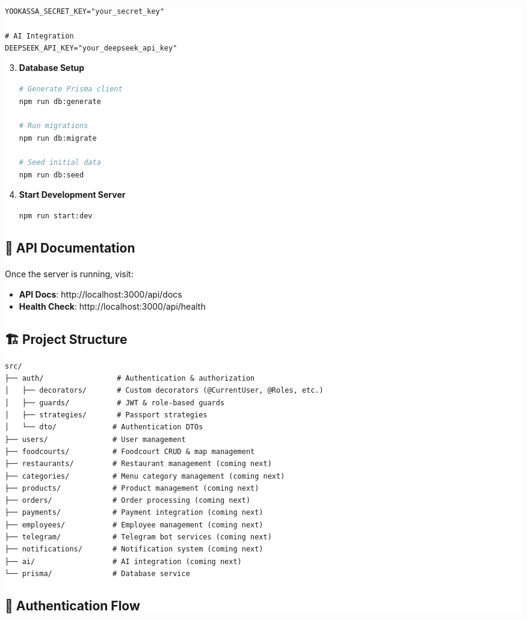    ```env
   YOOKASSA_SECRET_KEY="your_secret_key"
   
   # AI Integration
   DEEPSEEK_API_KEY="your_deepseek_api_key"
   ```

3. **Database Setup**
   ```bash
   # Generate Prisma client
   npm run db:generate
   
   # Run migrations
   npm run db:migrate
   
   # Seed initial data
   npm run db:seed
   ```

4. **Start Development Server**
   ```bash
   npm run start:dev
   ```

## 📖 API Documentation

Once the server is running, visit:
- **API Docs**: http://localhost:3000/api/docs
- **Health Check**: http://localhost:3000/api/health

## 🏗️ Project Structure

```
src/
├── auth/                 # Authentication & authorization
│   ├── decorators/       # Custom decorators (@CurrentUser, @Roles, etc.)
│   ├── guards/           # JWT & role-based guards
│   ├── strategies/       # Passport strategies
│   └── dto/             # Authentication DTOs
├── users/               # User management
├── foodcourts/          # Foodcourt CRUD & map management
├── restaurants/         # Restaurant management (coming next)
├── categories/          # Menu category management (coming next)
├── products/            # Product management (coming next)
├── orders/              # Order processing (coming next)
├── payments/            # Payment integration (coming next)
├── employees/           # Employee management (coming next)
├── telegram/            # Telegram bot services (coming next)
├── notifications/       # Notification system (coming next)
├── ai/                  # AI integration (coming next)
└── prisma/              # Database service
```

## 🔐 Authentication Flow
